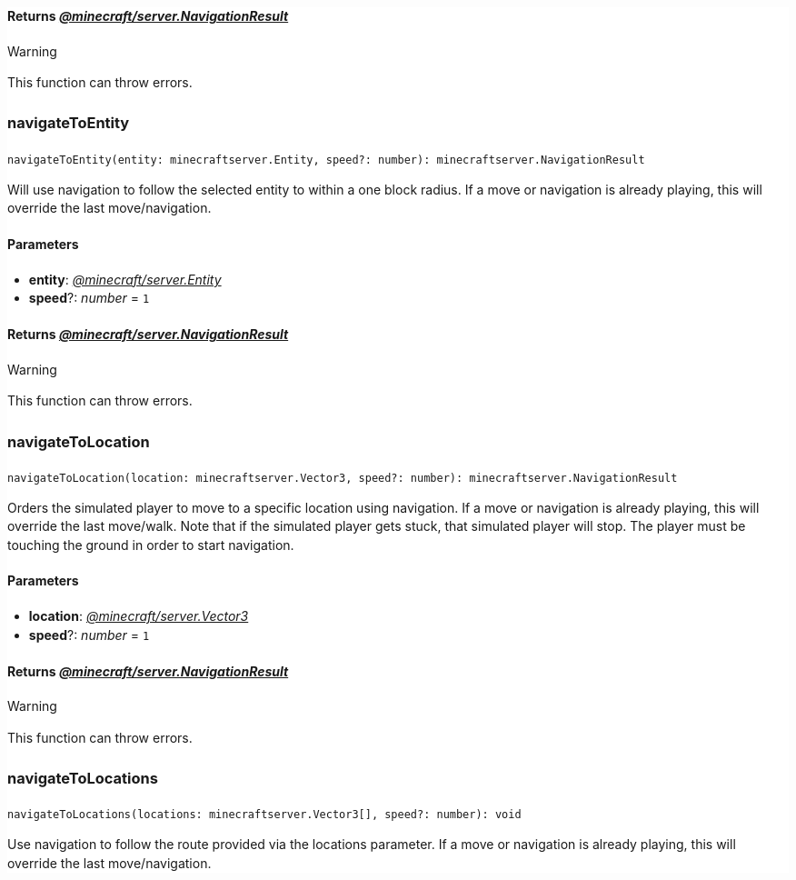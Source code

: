 #### **Returns** [*@minecraft/server.NavigationResult*](../../minecraft/server/NavigationResult.md)

> [!WARNING]
> This function can throw errors.

### **navigateToEntity**
`
navigateToEntity(entity: minecraftserver.Entity, speed?: number): minecraftserver.NavigationResult
`

Will use navigation to follow the selected entity to within a one block radius. If a move or navigation is already playing, this will override the last move/navigation.

#### **Parameters**
- **entity**: [*@minecraft/server.Entity*](../../minecraft/server/Entity.md)
- **speed**?: *number* = `1`

#### **Returns** [*@minecraft/server.NavigationResult*](../../minecraft/server/NavigationResult.md)

> [!WARNING]
> This function can throw errors.

### **navigateToLocation**
`
navigateToLocation(location: minecraftserver.Vector3, speed?: number): minecraftserver.NavigationResult
`

Orders the simulated player to move to a specific location using navigation. If a move or navigation is already playing, this will override the last move/walk. Note that if the simulated player gets stuck, that simulated player will stop. The player must be touching the ground in order to start navigation.

#### **Parameters**
- **location**: [*@minecraft/server.Vector3*](../../minecraft/server/Vector3.md)
- **speed**?: *number* = `1`

#### **Returns** [*@minecraft/server.NavigationResult*](../../minecraft/server/NavigationResult.md)

> [!WARNING]
> This function can throw errors.

### **navigateToLocations**
`
navigateToLocations(locations: minecraftserver.Vector3[], speed?: number): void
`

Use navigation to follow the route provided via the locations parameter. If a move or navigation is already playing, this will override the last move/navigation. 
